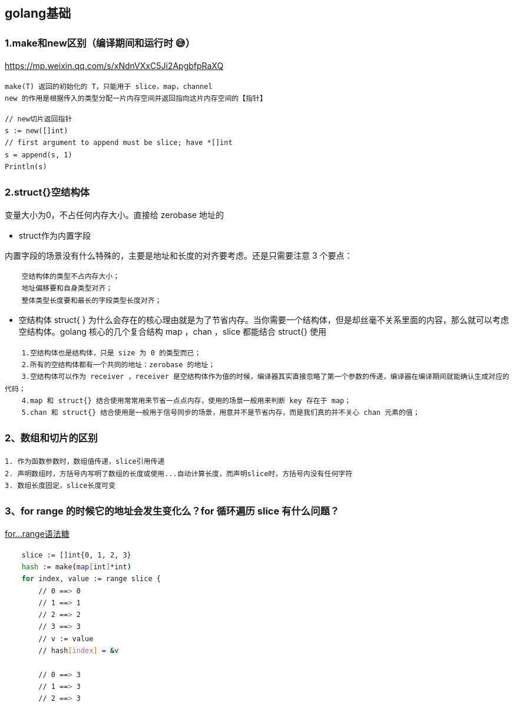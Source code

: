 ## golang基础

### 1.make和new区别（编译期间和运行时 😅）

https://mp.weixin.qq.com/s/xNdnVXxC5Ji2ApgbfpRaXQ

    make(T) 返回的初始化的 T，只能用于 slice，map，channel
    new 的作用是根据传入的类型分配一片内存空间并返回指向这片内存空间的【指针】

```golang
// new切片返回指针
s := new([]int)
// first argument to append must be slice; have *[]int
s = append(s, 1)
Println(s)
```

### 2.struct{}空结构体

变量大小为0，不占任何内存大小。直接给 zerobase 地址的

- struct作为内置字段

内置字段的场景没有什么特殊的，主要是地址和长度的对齐要考虑。还是只需要注意 3 个要点：

```sh
    空结构体的类型不占内存大小；
    地址偏移要和自身类型对齐；
    整体类型长度要和最长的字段类型长度对齐；
```

- 空结构体 struct{ }  为什么会存在的核心理由就是为了节省内存。当你需要一个结构体，但是却丝毫不关系里面的内容，那么就可以考虑空结构体。golang 核心的几个复合结构 map ，chan ，slice 都能结合 struct{}  使用

```sh
    1.空结构体也是结构体，只是 size 为 0 的类型而已；
    2.所有的空结构体都有一个共同的地址：zerobase 的地址；
    3.空结构体可以作为 receiver ，receiver 是空结构体作为值的时候，编译器其实直接忽略了第一个参数的传递，编译器在编译期间就能确认生成对应的代码；
    4.map 和 struct{} 结合使用常常用来节省一点点内存，使用的场景一般用来判断 key 存在于 map；
    5.chan 和 struct{} 结合使用是一般用于信号同步的场景，用意并不是节省内存，而是我们真的并不关心 chan 元素的值；

```

### 2、数组和切片的区别 

```sh
1. 作为函数参数时，数组值传递，slice引用传递
2. 声明数组时，方括号内写明了数组的长度或使用...自动计算长度，而声明slice时，方括号内没有任何字符
3. 数组长度固定，slice长度可变
```

### 3、for range 的时候它的地址会发生变化么？for 循环遍历 slice 有什么问题？

[for...range语法糖](https://blog.csdn.net/qq_38871968/article/details/111239480)

```sh
    slice := []int{0, 1, 2, 3}
	hash := make(map[int]*int)
	for index, value := range slice {
		// 0 ==> 0
		// 1 ==> 1
		// 2 ==> 2
		// 3 ==> 3
		// v := value
		// hash[index] = &v

		// 0 ==> 3
		// 1 ==> 3
		// 2 ==> 3
```